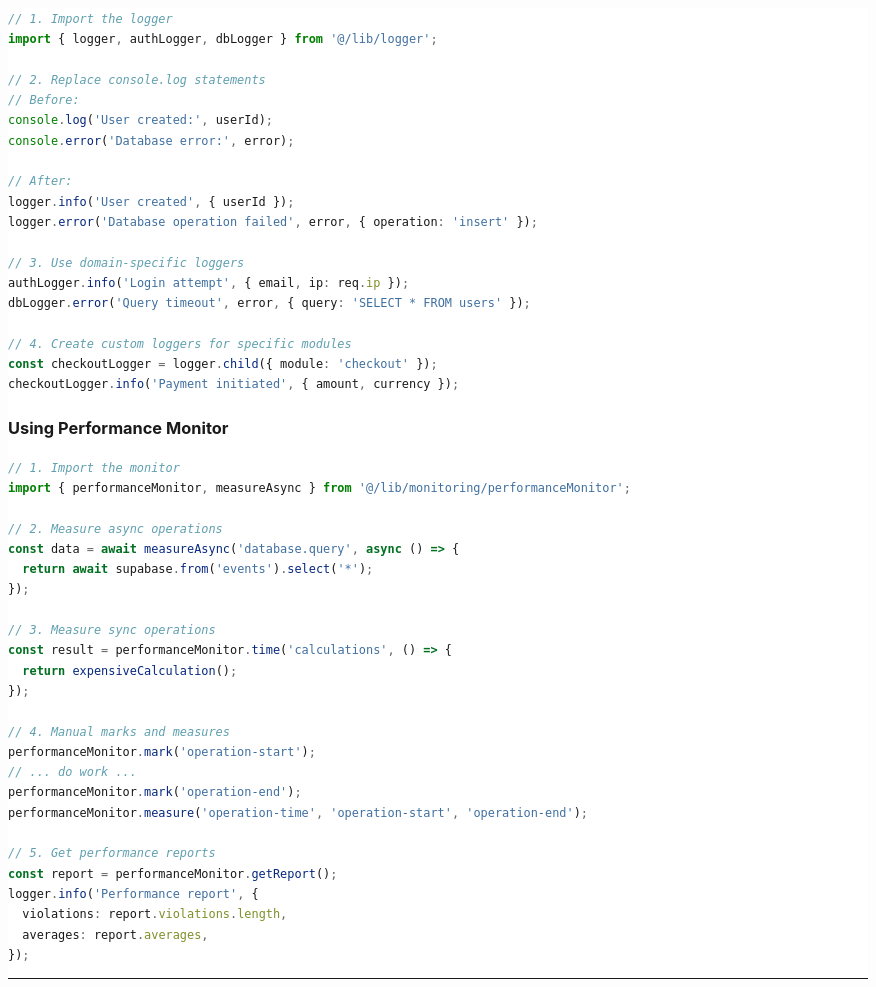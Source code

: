 ```typescript
// 1. Import the logger
import { logger, authLogger, dbLogger } from '@/lib/logger';

// 2. Replace console.log statements
// Before:
console.log('User created:', userId);
console.error('Database error:', error);

// After:
logger.info('User created', { userId });
logger.error('Database operation failed', error, { operation: 'insert' });

// 3. Use domain-specific loggers
authLogger.info('Login attempt', { email, ip: req.ip });
dbLogger.error('Query timeout', error, { query: 'SELECT * FROM users' });

// 4. Create custom loggers for specific modules
const checkoutLogger = logger.child({ module: 'checkout' });
checkoutLogger.info('Payment initiated', { amount, currency });
```

### **Using Performance Monitor**

```typescript
// 1. Import the monitor
import { performanceMonitor, measureAsync } from '@/lib/monitoring/performanceMonitor';

// 2. Measure async operations
const data = await measureAsync('database.query', async () => {
  return await supabase.from('events').select('*');
});

// 3. Measure sync operations
const result = performanceMonitor.time('calculations', () => {
  return expensiveCalculation();
});

// 4. Manual marks and measures
performanceMonitor.mark('operation-start');
// ... do work ...
performanceMonitor.mark('operation-end');
performanceMonitor.measure('operation-time', 'operation-start', 'operation-end');

// 5. Get performance reports
const report = performanceMonitor.getReport();
logger.info('Performance report', {
  violations: report.violations.length,
  averages: report.averages,
});
```

---